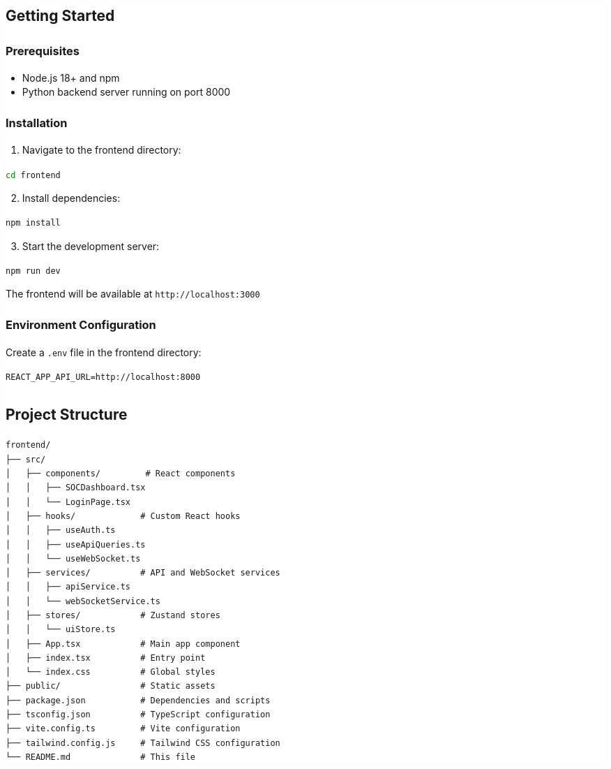 ## Getting Started

### Prerequisites

- Node.js 18+ and npm
- Python backend server running on port 8000

### Installation

1. Navigate to the frontend directory:
```bash
cd frontend
```

2. Install dependencies:
```bash
npm install
```

3. Start the development server:
```bash
npm run dev
```

The frontend will be available at `http://localhost:3000`

### Environment Configuration

Create a `.env` file in the frontend directory:

```env
REACT_APP_API_URL=http://localhost:8000
```

## Project Structure

```
frontend/
├── src/
│   ├── components/         # React components
│   │   ├── SOCDashboard.tsx
│   │   └── LoginPage.tsx
│   ├── hooks/             # Custom React hooks
│   │   ├── useAuth.ts
│   │   ├── useApiQueries.ts
│   │   └── useWebSocket.ts
│   ├── services/          # API and WebSocket services
│   │   ├── apiService.ts
│   │   └── webSocketService.ts
│   ├── stores/            # Zustand stores
│   │   └── uiStore.ts
│   ├── App.tsx            # Main app component
│   ├── index.tsx          # Entry point
│   └── index.css          # Global styles
├── public/                # Static assets
├── package.json           # Dependencies and scripts
├── tsconfig.json          # TypeScript configuration
├── vite.config.ts         # Vite configuration
├── tailwind.config.js     # Tailwind CSS configuration
└── README.md              # This file
```
